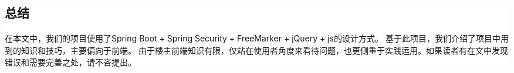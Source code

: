 ## 总结

在本文中，我们的项目使用了Spring Boot + Spring Security + FreeMarker + jQuery + js的设计方式。
基于此项目，我们介绍了项目中用到的知识和技巧，主要偏向于前端。
由于楼主前端知识有限，仅站在使用者角度来看待问题，也更侧重于实践运用。如果读者有在文中发现错误和需要完善之处，请不吝提出。  
